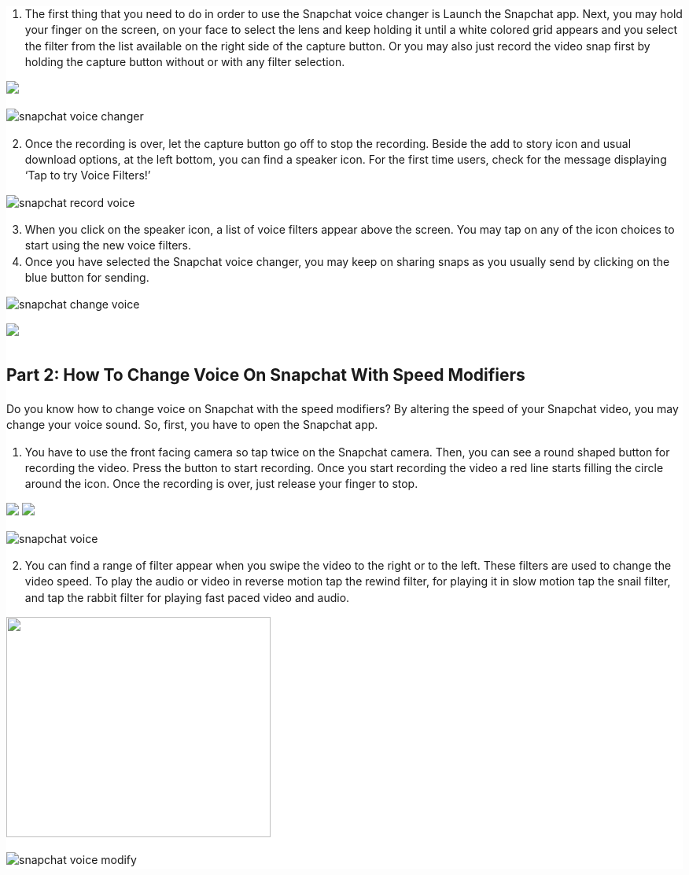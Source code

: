 1. The first thing that you need to do in order to use the Snapchat voice changer is Launch the Snapchat app. Next, you may hold your finger on the screen, on your face to select the lens and keep holding it until a white colored grid appears and you select the filter from the list available on the right side of the capture button. Or you may also just record the video snap first by holding the capture button without or with any filter selection.


<a href="https://shop.incomedia.eu/order/checkout.php?PRODS=39655089&QTY=1&AFFILIATE=108875&CART=1"><img src="https://incomedia.eu/files/images/affiliates/wa/01_WA_728x90.jpg" border="0"></a>

![snapchat voice changer](https://images.wondershare.com/filmora/article-images/snapchat-voice-changer.JPG)

2. Once the recording is over, let the capture button go off to stop the recording. Beside the add to story icon and usual download options, at the left bottom, you can find a speaker icon. For the first time users, check for the message displaying ‘Tap to try Voice Filters!’

![snapchat record voice ](https://images.wondershare.com/filmora/article-images/snapchat-record-voice.JPG)

3. When you click on the speaker icon, a list of voice filters appear above the screen. You may tap on any of the icon choices to start using the new voice filters.
4. Once you have selected the Snapchat voice changer, you may keep on sharing snaps as you usually send by clicking on the blue button for sending.

![snapchat change voice ](https://images.wondershare.com/filmora/article-images/snapchat-change-voice.JPG)


<a href="https://secure.2checkout.com/order/checkout.php?PRODS=33729450&QTY=1&AFFILIATE=108875&CART=1"><img src="https://secure.avangate.com/images/merchant/7f687767ccf20fcea1c9dc4a5adc2326/Digisigner_banner_728_x_90_color_version.png" border="0"></a>

## Part 2: How To Change Voice On Snapchat With Speed Modifiers

 Do you know how to change voice on Snapchat with the speed modifiers? By altering the speed of your Snapchat video, you may change your voice sound. So, first, you have to open the Snapchat app.

1. You have to use the front facing camera so tap twice on the Snapchat camera. Then, you can see a round shaped button for recording the video. Press the button to start recording. Once you start recording the video a red line starts filling the circle around the icon. Once the recording is over, just release your finger to stop.


<a href="https://shop.manycam.com/order/checkout.php?PRODS=17727588&QTY=1&AFFILIATE=108875&CART=1"><img src="https://secure.avangate.com/images/merchant/8230bea7d54bcdf99cdfe85cb07313d5/mcaffbanner600x500.png" border="0"></a>
<a href="https://shop.manycam.com/order/checkout.php?PRODS=17727588&QTY=1&AFFILIATE=108875&CART=1"><img src="https://secure.avangate.com/images/merchant/8230bea7d54bcdf99cdfe85cb07313d5/Affiliates_300x250px_valentinesday.png" border="0"></a>

![snapchat voice ](https://images.wondershare.com/filmora/article-images/snapchat-voice-filter.JPG)

2. You can find a range of filter appear when you swipe the video to the right or to the left. These filters are used to change the video speed. To play the audio or video in reverse motion tap the rewind filter, for playing it in slow motion tap the snail filter, and tap the rabbit filter for playing fast paced video and audio.


<a href="https://getlyla.pxf.io/c/5597632/1455723/15391" target="_top" id="1455723"><img src="//a.impactradius-go.com/display-ad/15391-1455723" border="0" alt="" width="336" height="280"/></a><img height="0" width="0" src="https://imp.pxf.io/i/5597632/1455723/15391" style="position:absolute;visibility:hidden;" border="0" />

![snapchat voice modify](https://images.wondershare.com/filmora/article-images/snapchat-vocie-modify.JPG)
